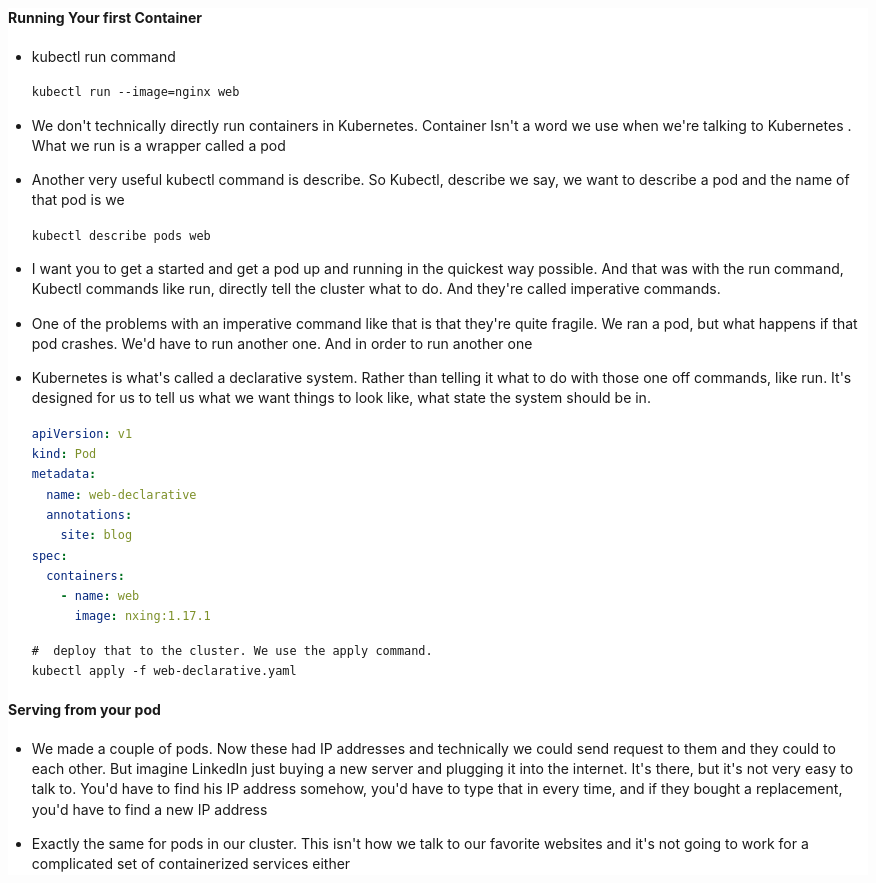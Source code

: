 #### Running Your first Container

* kubectl run command

  ```shell
  kubectl run --image=nginx web
  ```

* We don't technically directly run containers in Kubernetes. Container Isn't a word we use when we're talking to Kubernetes . What we run is a wrapper called a pod

* Another very useful kubectl command is describe. So Kubectl, describe we say, we want to describe a pod and the name of that pod is we

  ```shell
  kubectl describe pods web
  ```

* I want you to get a started and get a pod up and running in the quickest way possible. And that was with the run command, Kubectl commands like run, directly tell the cluster what to do. And they're called imperative commands. 

* One of the problems with an imperative command like that is that they're quite fragile. We ran a pod, but what happens if that pod crashes. We'd have to run another one. And in order to run another one

* Kubernetes is what's called a declarative system. Rather than telling it what to do with those one off commands, like run. It's designed for us to tell us what we want things to look like, what state the system should be in.

  ```yaml
  apiVersion: v1
  kind: Pod
  metadata:
    name: web-declarative
    annotations:
      site: blog
  spec:
    containers:
      - name: web
        image: nxing:1.17.1
  ```

  ```shell
  #  deploy that to the cluster. We use the apply command. 
  kubectl apply -f web-declarative.yaml
  ```

#### Serving from your pod

* We made a couple of pods. Now these had IP addresses and technically we could send request to them and they could to each other. But imagine LinkedIn just buying a new server and plugging it into the internet. It's there, but it's not very easy to talk to. You'd have to find his IP address somehow, you'd have to type that in every time, and if they bought a replacement, you'd have to find a new IP address

* Exactly the same for pods in our cluster. This isn't how we talk to our favorite websites and it's not going to work for a complicated set of containerized services either
